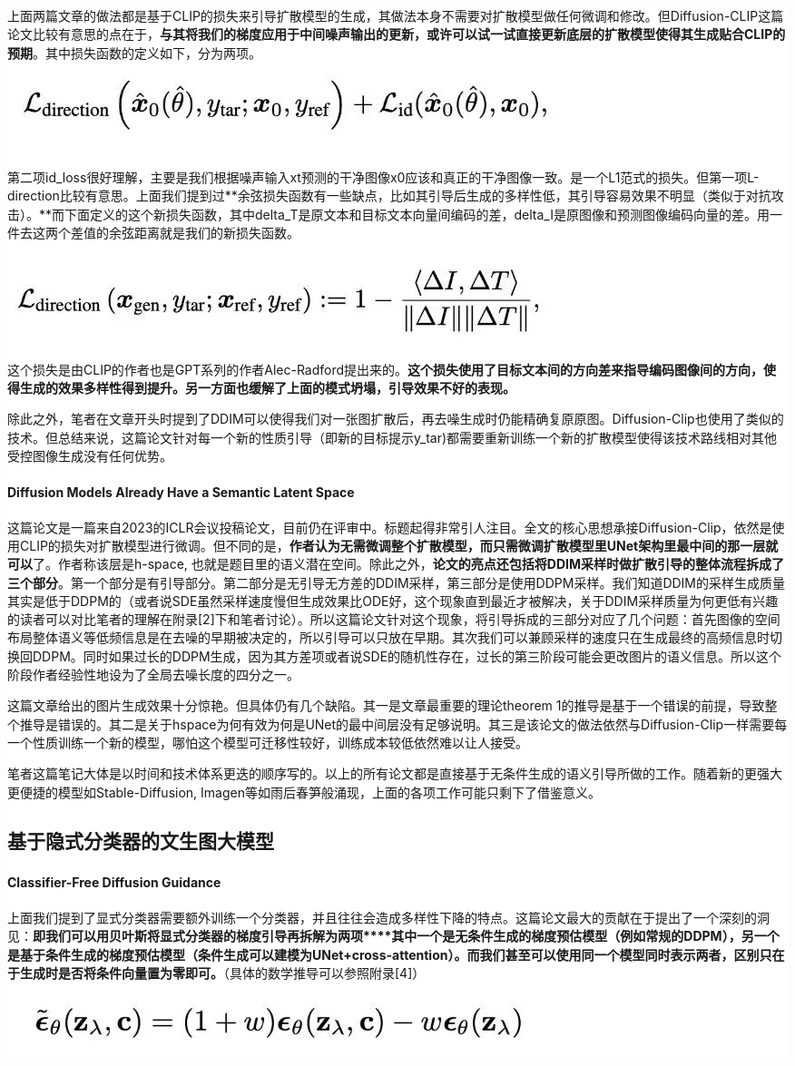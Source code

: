 上面两篇文章的做法都是基于CLIP的损失来引导扩散模型的生成，其做法本身不需要对扩散模型做任何微调和修改。但Diffusion-CLIP这篇论文比较有意思的点在于，**与其将我们的梯度应用于中间噪声输出的更新，或许可以试一试直接更新底层的扩散模型使得其生成贴合CLIP的预期**。其中损失函数的定义如下，分为两项。

![](img/Pasted%20image%2020221128203536.png)

第二项id_loss很好理解，主要是我们根据噪声输入xt预测的干净图像x0应该和真正的干净图像一致。是一个L1范式的损失。但第一项L-direction比较有意思。上面我们提到过**余弦损失函数有一些缺点，比如其引导后生成的多样性低，其引导容易效果不明显（类似于对抗攻击）。**而下面定义的这个新损失函数，其中delta_T是原文本和目标文本向量间编码的差，delta_I是原图像和预测图像编码向量的差。用一件去这两个差值的余弦距离就是我们的新损失函数。

![](img/Pasted%20image%2020221128203550.png)

这个损失是由CLIP的作者也是GPT系列的作者Alec-Radford提出来的。**这个损失使用了目标文本间的方向差来指导编码图像间的方向，使得生成的效果多样性得到提升。另一方面也缓解了上面的模式坍塌，引导效果不好的表现。**

除此之外，笔者在文章开头时提到了DDIM可以使得我们对一张图扩散后，再去噪生成时仍能精确复原原图。Diffusion-Clip也使用了类似的技术。但总结来说，这篇论文针对每一个新的性质引导（即新的目标提示y_tar)都需要重新训练一个新的扩散模型使得该技术路线相对其他受控图像生成没有任何优势。

#### Diffusion Models Already Have a Semantic Latent Space

这篇论文是一篇来自2023的ICLR会议投稿论文，目前仍在评审中。标题起得非常引人注目。全文的核心思想承接Diffusion-Clip，依然是使用CLIP的损失对扩散模型进行微调。但不同的是，**作者认为无需微调整个扩散模型，而只需微调扩散模型里UNet架构里最中间的那一层就可以**了。作者称该层是h-space, 也就是题目里的语义潜在空间。除此之外，**论文的亮点还包括将DDIM采样时做扩散引导的整体流程拆成了三个部分**。第一个部分是有引导部分。第二部分是无引导无方差的DDIM采样，第三部分是使用DDPM采样。我们知道DDIM的采样生成质量其实是低于DDPM的（或者说SDE虽然采样速度慢但生成效果比ODE好，这个现象直到最近才被解决，关于DDIM采样质量为何更低有兴趣的读者可以对比笔者的理解在附录[2]下和笔者讨论）。所以这篇论文针对这个现象，将引导拆成的三部分对应了几个问题：首先图像的空间布局整体语义等低频信息是在去噪的早期被决定的，所以引导可以只放在早期。其次我们可以兼顾采样的速度只在生成最终的高频信息时切换回DDPM。同时如果过长的DDPM生成，因为其方差项或者说SDE的随机性存在，过长的第三阶段可能会更改图片的语义信息。所以这个阶段作者经验性地设为了全局去噪长度的四分之一。

这篇文章给出的图片生成效果十分惊艳。但具体仍有几个缺陷。其一是文章最重要的理论theorem 1的推导是基于一个错误的前提，导致整个推导是错误的。其二是关于hspace为何有效为何是UNet的最中间层没有足够说明。其三是该论文的做法依然与Diffusion-Clip一样需要每一个性质训练一个新的模型，哪怕这个模型可迁移性较好，训练成本较低依然难以让人接受。

笔者这篇笔记大体是以时间和技术体系更迭的顺序写的。以上的所有论文都是直接基于无条件生成的语义引导所做的工作。随着新的更强大更便捷的模型如Stable-Diffusion, Imagen等如雨后春笋般涌现，上面的各项工作可能只剩下了借鉴意义。

## 基于隐式分类器的文生图大模型

#### Classifier-Free Diffusion Guidance

上面我们提到了显式分类器需要额外训练一个分类器，并且往往会造成多样性下降的特点。这篇论文最大的贡献在于提出了一个深刻的洞见：**即我们可以用贝叶斯将显式分类器的梯度引导再拆解为两项****其中一个是无条件生成的梯度预估模型（例如常规的DDPM），另一个是基于条件生成的梯度预估模型（条件生成可以建模为UNet+cross-attention）。而我们甚至可以使用同一个模型同时表示两者，区别只在于生成时是否将条件向量置为零即可。**（具体的数学推导可以参照附录[4]）

![](img/Pasted%20image%2020221128203725.png)
